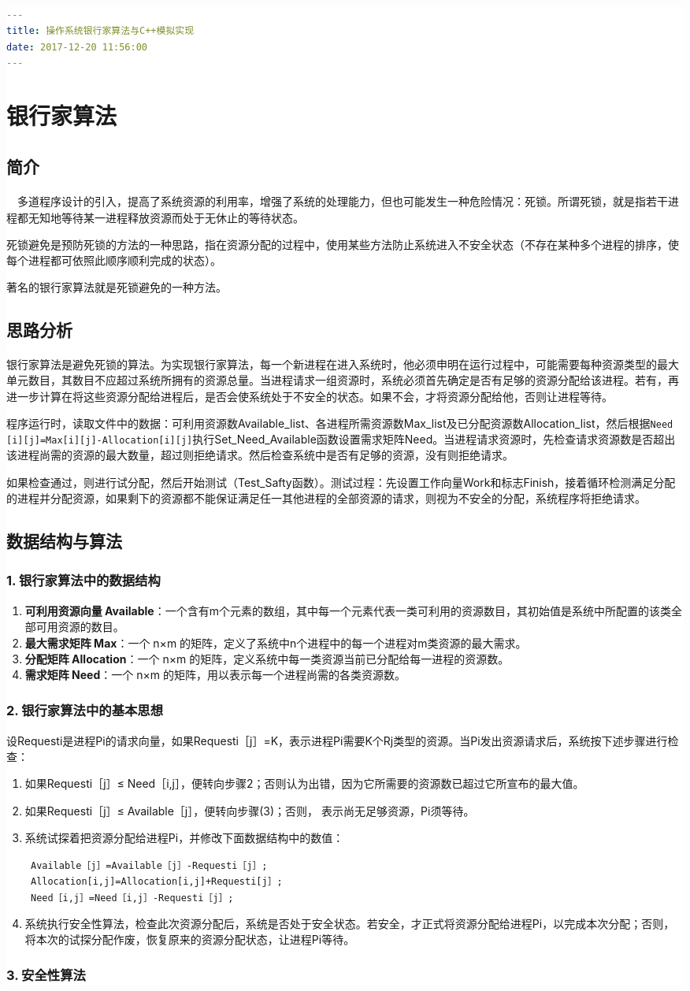 ```yaml
---
title: 操作系统银行家算法与C++模拟实现
date: 2017-12-20 11:56:00
---
```

# 银行家算法

## 简介

　多道程序设计的引入，提高了系统资源的利用率，增强了系统的处理能力，但也可能发生一种危险情况：死锁。所谓死锁，就是指若干进程都无知地等待某一进程释放资源而处于无休止的等待状态。

  死锁避免是预防死锁的方法的一种思路，指在资源分配的过程中，使用某些方法防止系统进入不安全状态（不存在某种多个进程的排序，使每个进程都可依照此顺序顺利完成的状态）。

  著名的银行家算法就是死锁避免的一种方法。

## 思路分析

  银行家算法是避免死锁的算法。为实现银行家算法，每一个新进程在进入系统时，他必须申明在运行过程中，可能需要每种资源类型的最大单元数目，其数目不应超过系统所拥有的资源总量。当进程请求一组资源时，系统必须首先确定是否有足够的资源分配给该进程。若有，再进一步计算在将这些资源分配给进程后，是否会使系统处于不安全的状态。如果不会，才将资源分配给他，否则让进程等待。

  程序运行时，读取文件中的数据：可利用资源数Available\_list、各进程所需资源数Max\_list及已分配资源数Allocation\_list，然后根据`Need[i][j]=Max[i][j]-Allocation[i][j]`执行Set\_Need\_Available函数设置需求矩阵Need。当进程请求资源时，先检查请求资源数是否超出该进程尚需的资源的最大数量，超过则拒绝请求。然后检查系统中是否有足够的资源，没有则拒绝请求。

  如果检查通过，则进行试分配，然后开始测试（Test_Safty函数）。测试过程：先设置工作向量Work和标志Finish，接着循环检测满足分配的进程并分配资源，如果剩下的资源都不能保证满足任一其他进程的全部资源的请求，则视为不安全的分配，系统程序将拒绝请求。

## 数据结构与算法

### 1. 银行家算法中的数据结构

1. **可利用资源向量 Available**：一个含有m个元素的数组，其中每一个元素代表一类可利用的资源数目，其初始值是系统中所配置的该类全部可用资源的数目。
1. **最大需求矩阵 Max**：一个 n×m 的矩阵，定义了系统中n个进程中的每一个进程对m类资源的最大需求。
1. **分配矩阵 Allocation**：一个 n×m 的矩阵，定义系统中每一类资源当前已分配给每一进程的资源数。
1. **需求矩阵 Need**：一个 n×m 的矩阵，用以表示每一个进程尚需的各类资源数。

### 2. 银行家算法中的基本思想

设Requesti是进程Pi的请求向量，如果Requesti［j］=K，表示进程Pi需要K个Rj类型的资源。当Pi发出资源请求后，系统按下述步骤进行检查：

1. 如果Requesti［j］≤ Need［i,j］，便转向步骤2；否则认为出错，因为它所需要的资源数已超过它所宣布的最大值。
1. 如果Requesti［j］≤ Available［j］，便转向步骤(3)；否则， 表示尚无足够资源，Pi须等待。
1. 系统试探着把资源分配给进程Pi，并修改下面数据结构中的数值：

        Available［j］=Available［j］-Requesti［j］;
        Allocation[i,j]=Allocation[i,j]+Requesti[j］;
        Need［i,j］=Need［i,j］-Requesti［j］;

1. 系统执行安全性算法，检查此次资源分配后，系统是否处于安全状态。若安全，才正式将资源分配给进程Pi，以完成本次分配；否则， 将本次的试探分配作废，恢复原来的资源分配状态，让进程Pi等待。

### 3. 安全性算法
